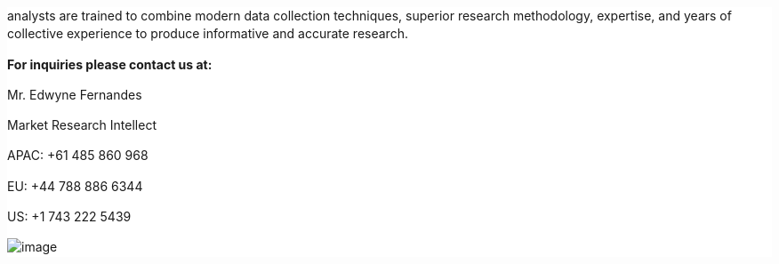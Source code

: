 analysts are trained to combine modern data collection techniques, superior research methodology, expertise, and years of collective experience to produce informative and accurate research.</span></p><p><strong>For inquiries please contact us at:</strong></p><p>Mr. Edwyne Fernandes</p><p>Market Research Intellect</p><p>APAC: +61 485 860 968</p><p>EU: +44 788 886 6344</p><p>US: +1 743 222 5439</p>
![image](https://github.com/user-attachments/assets/75f7cdd0-2b95-4059-8f62-0505ba32485c)
